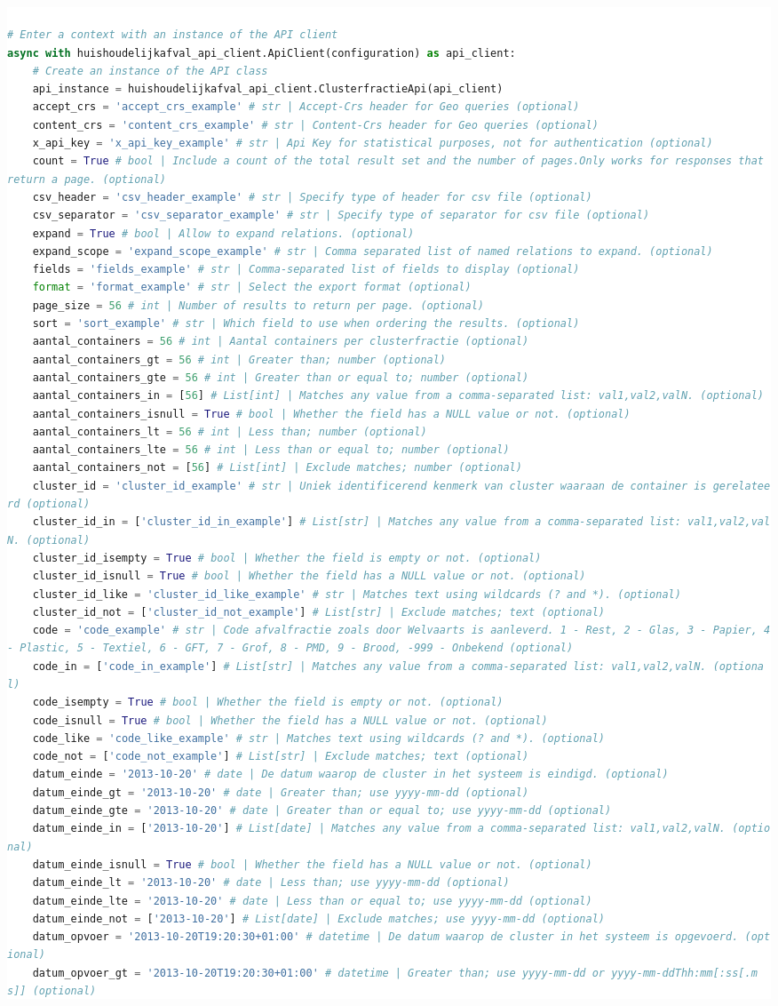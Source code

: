 ```python

# Enter a context with an instance of the API client
async with huishoudelijkafval_api_client.ApiClient(configuration) as api_client:
    # Create an instance of the API class
    api_instance = huishoudelijkafval_api_client.ClusterfractieApi(api_client)
    accept_crs = 'accept_crs_example' # str | Accept-Crs header for Geo queries (optional)
    content_crs = 'content_crs_example' # str | Content-Crs header for Geo queries (optional)
    x_api_key = 'x_api_key_example' # str | Api Key for statistical purposes, not for authentication (optional)
    count = True # bool | Include a count of the total result set and the number of pages.Only works for responses that return a page. (optional)
    csv_header = 'csv_header_example' # str | Specify type of header for csv file (optional)
    csv_separator = 'csv_separator_example' # str | Specify type of separator for csv file (optional)
    expand = True # bool | Allow to expand relations. (optional)
    expand_scope = 'expand_scope_example' # str | Comma separated list of named relations to expand. (optional)
    fields = 'fields_example' # str | Comma-separated list of fields to display (optional)
    format = 'format_example' # str | Select the export format (optional)
    page_size = 56 # int | Number of results to return per page. (optional)
    sort = 'sort_example' # str | Which field to use when ordering the results. (optional)
    aantal_containers = 56 # int | Aantal containers per clusterfractie (optional)
    aantal_containers_gt = 56 # int | Greater than; number (optional)
    aantal_containers_gte = 56 # int | Greater than or equal to; number (optional)
    aantal_containers_in = [56] # List[int] | Matches any value from a comma-separated list: val1,val2,valN. (optional)
    aantal_containers_isnull = True # bool | Whether the field has a NULL value or not. (optional)
    aantal_containers_lt = 56 # int | Less than; number (optional)
    aantal_containers_lte = 56 # int | Less than or equal to; number (optional)
    aantal_containers_not = [56] # List[int] | Exclude matches; number (optional)
    cluster_id = 'cluster_id_example' # str | Uniek identificerend kenmerk van cluster waaraan de container is gerelateerd (optional)
    cluster_id_in = ['cluster_id_in_example'] # List[str] | Matches any value from a comma-separated list: val1,val2,valN. (optional)
    cluster_id_isempty = True # bool | Whether the field is empty or not. (optional)
    cluster_id_isnull = True # bool | Whether the field has a NULL value or not. (optional)
    cluster_id_like = 'cluster_id_like_example' # str | Matches text using wildcards (? and *). (optional)
    cluster_id_not = ['cluster_id_not_example'] # List[str] | Exclude matches; text (optional)
    code = 'code_example' # str | Code afvalfractie zoals door Welvaarts is aanleverd. 1 - Rest, 2 - Glas, 3 - Papier, 4 - Plastic, 5 - Textiel, 6 - GFT, 7 - Grof, 8 - PMD, 9 - Brood, -999 - Onbekend (optional)
    code_in = ['code_in_example'] # List[str] | Matches any value from a comma-separated list: val1,val2,valN. (optional)
    code_isempty = True # bool | Whether the field is empty or not. (optional)
    code_isnull = True # bool | Whether the field has a NULL value or not. (optional)
    code_like = 'code_like_example' # str | Matches text using wildcards (? and *). (optional)
    code_not = ['code_not_example'] # List[str] | Exclude matches; text (optional)
    datum_einde = '2013-10-20' # date | De datum waarop de cluster in het systeem is eindigd. (optional)
    datum_einde_gt = '2013-10-20' # date | Greater than; use yyyy-mm-dd (optional)
    datum_einde_gte = '2013-10-20' # date | Greater than or equal to; use yyyy-mm-dd (optional)
    datum_einde_in = ['2013-10-20'] # List[date] | Matches any value from a comma-separated list: val1,val2,valN. (optional)
    datum_einde_isnull = True # bool | Whether the field has a NULL value or not. (optional)
    datum_einde_lt = '2013-10-20' # date | Less than; use yyyy-mm-dd (optional)
    datum_einde_lte = '2013-10-20' # date | Less than or equal to; use yyyy-mm-dd (optional)
    datum_einde_not = ['2013-10-20'] # List[date] | Exclude matches; use yyyy-mm-dd (optional)
    datum_opvoer = '2013-10-20T19:20:30+01:00' # datetime | De datum waarop de cluster in het systeem is opgevoerd. (optional)
    datum_opvoer_gt = '2013-10-20T19:20:30+01:00' # datetime | Greater than; use yyyy-mm-dd or yyyy-mm-ddThh:mm[:ss[.ms]] (optional)
```